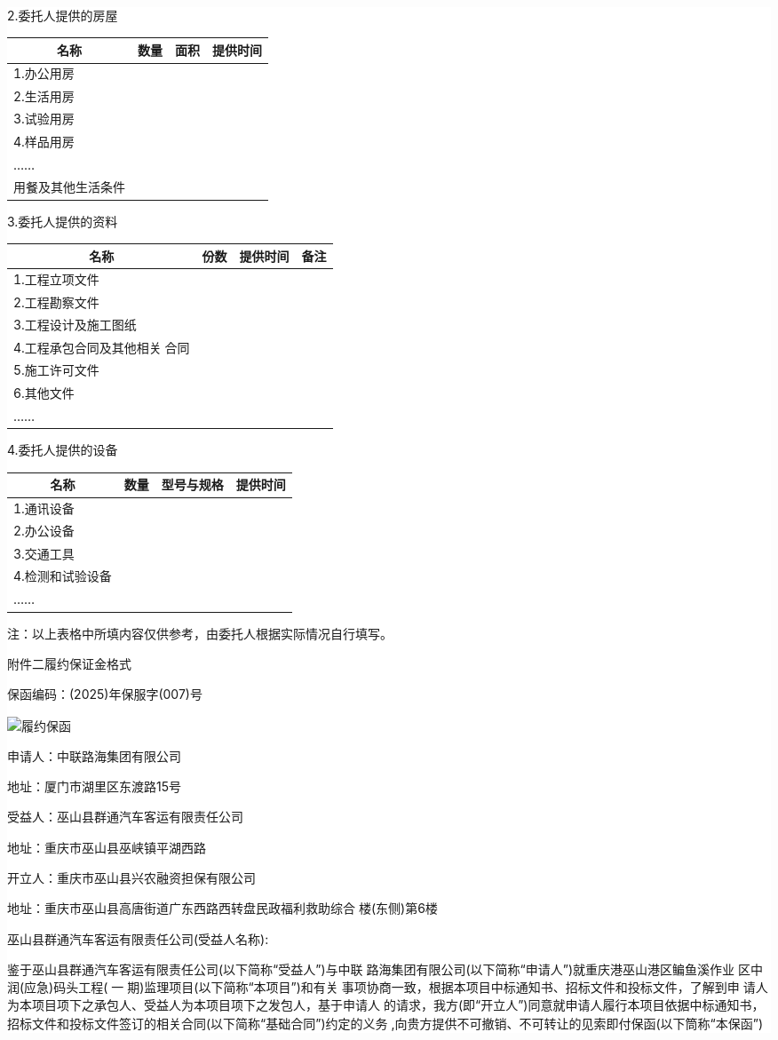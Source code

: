 2.委托人提供的房屋

名称 |  数量 |  面积 |  提供时间  
---|---|---|---  
1.办公用房 |  |  |   
2.生活用房 |  |  |   
3.试验用房 |  |  |   
4.样品用房 |  |  |   
…… |  |  |   
用餐及其他生活条件 |   
  
3.委托人提供的资料

名称 |  份数 |  提供时间 |  备注  
---|---|---|---  
1.工程立项文件 |  |  |   
2.工程勘察文件 |  |  |   
3.工程设计及施工图纸 |  |  |   
4.工程承包合同及其他相关 合同 |  |  |   
5.施工许可文件 |  |  |   
6.其他文件 |  |  |   
…… |  |  |   
  
4.委托人提供的设备

名称 |  数量 |  型号与规格 |  提供时间  
---|---|---|---  
1.通讯设备 |  |  |   
2.办公设备 |  |  |   
3.交通工具 |  |  |   
4.检测和试验设备 |  |  |   
…… |  |  |   
  
  


注：以上表格中所填内容仅供参考，由委托人根据实际情况自行填写。

附件二履约保证金格式

保函编码：(2025)年保服字(007)号

![](http://ztb.cqggzy.com/CQTPBidder/fui/js/lib/ewebeditor/uploadfile/20250530145519965028.png)履约保函

申请人：中联路海集团有限公司

地址：厦门市湖里区东渡路15号

受益人：巫山县群通汽车客运有限责任公司

地址：重庆市巫山县巫峡镇平湖西路

开立人：重庆市巫山县兴农融资担保有限公司

地址：重庆市巫山县高唐街道广东西路西转盘民政福利救助综合 楼(东侧)第6楼

巫山县群通汽车客运有限责任公司(受益人名称):

鉴于巫山县群通汽车客运有限责任公司(以下简称“受益人”)与中联 路海集团有限公司(以下简称“申请人”)就重庆港巫山港区鳊鱼溪作业 区中润(应急)码头工程( 一 期)监理项目(以下简称“本项目”)和有关 事项协商一致，根据本项目中标通知书、招标文件和投标文件，了解到申 请人为本项目项下之承包人、受益人为本项目项下之发包人，基于申请人 的请求，我方(即“开立人”)同意就申请人履行本项目依据中标通知书， 招标文件和投标文件签订的相关合同(以下简称“基础合同”)约定的义务 ,向贵方提供不可撤销、不可转让的见索即付保函(以下筒称“本保函”)
